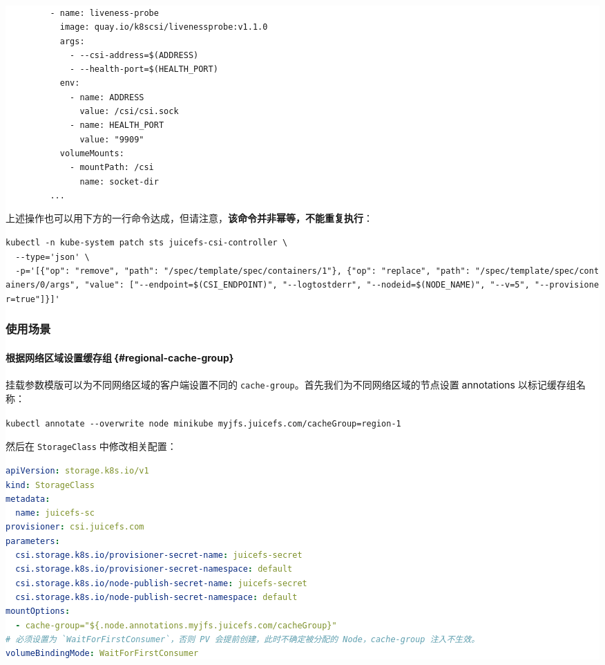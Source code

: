 ```diff
         - name: liveness-probe
           image: quay.io/k8scsi/livenessprobe:v1.1.0
           args:
             - --csi-address=$(ADDRESS)
             - --health-port=$(HEALTH_PORT)
           env:
             - name: ADDRESS
               value: /csi/csi.sock
             - name: HEALTH_PORT
               value: "9909"
           volumeMounts:
             - mountPath: /csi
               name: socket-dir
         ...
```

上述操作也可以用下方的一行命令达成，但请注意，**该命令并非幂等，不能重复执行**：

```shell
kubectl -n kube-system patch sts juicefs-csi-controller \
  --type='json' \
  -p='[{"op": "remove", "path": "/spec/template/spec/containers/1"}, {"op": "replace", "path": "/spec/template/spec/containers/0/args", "value": ["--endpoint=$(CSI_ENDPOINT)", "--logtostderr", "--nodeid=$(NODE_NAME)", "--v=5", "--provisioner=true"]}]'
```

### 使用场景

#### 根据网络区域设置缓存组 {#regional-cache-group}

挂载参数模版可以为不同网络区域的客户端设置不同的 `cache-group`。首先我们为不同网络区域的节点设置 annotations 以标记缓存组名称：

```shell
kubectl annotate --overwrite node minikube myjfs.juicefs.com/cacheGroup=region-1
```

然后在 `StorageClass` 中修改相关配置：

```yaml {11-13}
apiVersion: storage.k8s.io/v1
kind: StorageClass
metadata:
  name: juicefs-sc
provisioner: csi.juicefs.com
parameters:
  csi.storage.k8s.io/provisioner-secret-name: juicefs-secret
  csi.storage.k8s.io/provisioner-secret-namespace: default
  csi.storage.k8s.io/node-publish-secret-name: juicefs-secret
  csi.storage.k8s.io/node-publish-secret-namespace: default
mountOptions:
  - cache-group="${.node.annotations.myjfs.juicefs.com/cacheGroup}"
# 必须设置为 `WaitForFirstConsumer`，否则 PV 会提前创建，此时不确定被分配的 Node，cache-group 注入不生效。
volumeBindingMode: WaitForFirstConsumer
```
